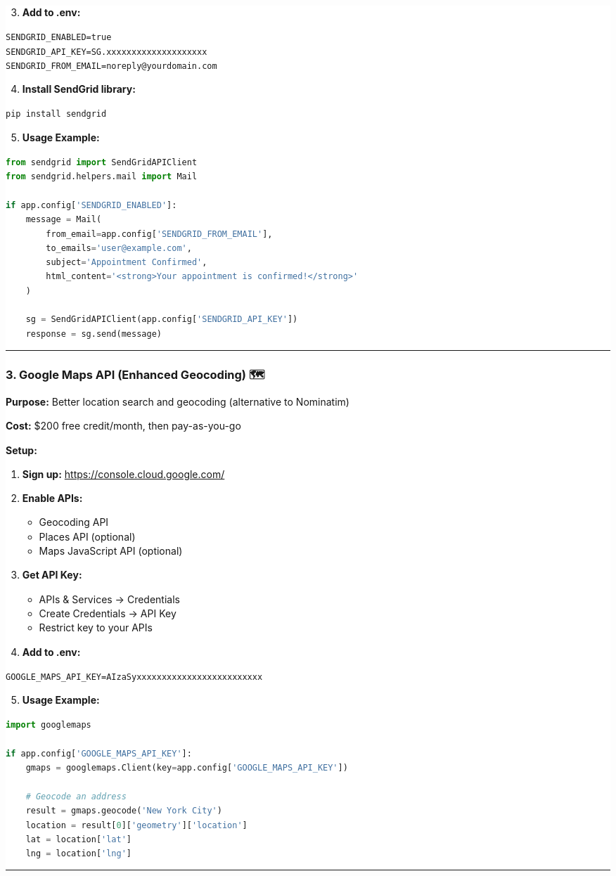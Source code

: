 3. **Add to .env:**
```env
SENDGRID_ENABLED=true
SENDGRID_API_KEY=SG.xxxxxxxxxxxxxxxxxxxx
SENDGRID_FROM_EMAIL=noreply@yourdomain.com
```

4. **Install SendGrid library:**
```bash
pip install sendgrid
```

5. **Usage Example:**
```python
from sendgrid import SendGridAPIClient
from sendgrid.helpers.mail import Mail

if app.config['SENDGRID_ENABLED']:
    message = Mail(
        from_email=app.config['SENDGRID_FROM_EMAIL'],
        to_emails='user@example.com',
        subject='Appointment Confirmed',
        html_content='<strong>Your appointment is confirmed!</strong>'
    )
    
    sg = SendGridAPIClient(app.config['SENDGRID_API_KEY'])
    response = sg.send(message)
```

---

### 3. Google Maps API (Enhanced Geocoding) 🗺️

**Purpose:** Better location search and geocoding (alternative to Nominatim)

**Cost:** $200 free credit/month, then pay-as-you-go

**Setup:**

1. **Sign up:** https://console.cloud.google.com/
2. **Enable APIs:**
   - Geocoding API
   - Places API (optional)
   - Maps JavaScript API (optional)

3. **Get API Key:**
   - APIs & Services → Credentials
   - Create Credentials → API Key
   - Restrict key to your APIs

4. **Add to .env:**
```env
GOOGLE_MAPS_API_KEY=AIzaSyxxxxxxxxxxxxxxxxxxxxxxxxx
```

5. **Usage Example:**
```python
import googlemaps

if app.config['GOOGLE_MAPS_API_KEY']:
    gmaps = googlemaps.Client(key=app.config['GOOGLE_MAPS_API_KEY'])
    
    # Geocode an address
    result = gmaps.geocode('New York City')
    location = result[0]['geometry']['location']
    lat = location['lat']
    lng = location['lng']
```

---